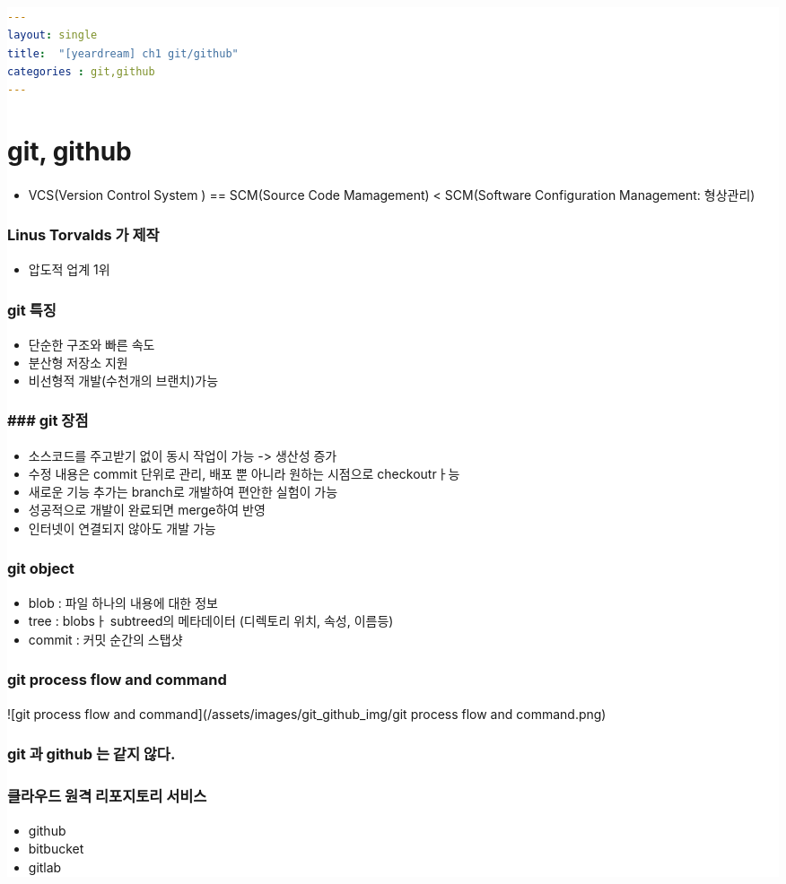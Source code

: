 ```yaml
---
layout: single
title:  "[yeardream] ch1 git/github"
categories : git,github
---
```


# git, github



- VCS(Version Control System ) == SCM(Source Code Mamagement) < SCM(Software Configuration Management: 형상관리)

### Linus Torvalds 가 제작

- 압도적 업계 1위

### git 특징

- 단순한 구조와 빠른 속도
- 분산형 저장소 지원
- 비선형적 개발(수천개의 브랜치)가능

### ### git 장점

- 소스코드를 주고받기 없이 동시 작업이 가능 -> 생산성 증가
- 수정 내용은 commit 단위로 관리, 배포 뿐 아니라 원하는 시점으로 checkoutrㅏ능
- 새로운 기능 추가는 branch로 개발하여 편안한 실험이 가능
- 성공적으로 개발이 완료되면 merge하여 반영
- 인터넷이 연결되지 않아도 개발 가능

### git object

- blob : 파일 하나의 내용에 대한 정보
- tree : blobsㅏ subtreed의 메타데이터 (디렉토리 위치, 속성, 이름등)
- commit : 커밋 순간의 스탭샷

### git process flow and command

![git process flow and command](/assets/images/git_github_img/git process flow and command.png)

### git 과 github 는 같지 않다.

### 클라우드 원격 리포지토리 서비스

- github 
- bitbucket
- gitlab

